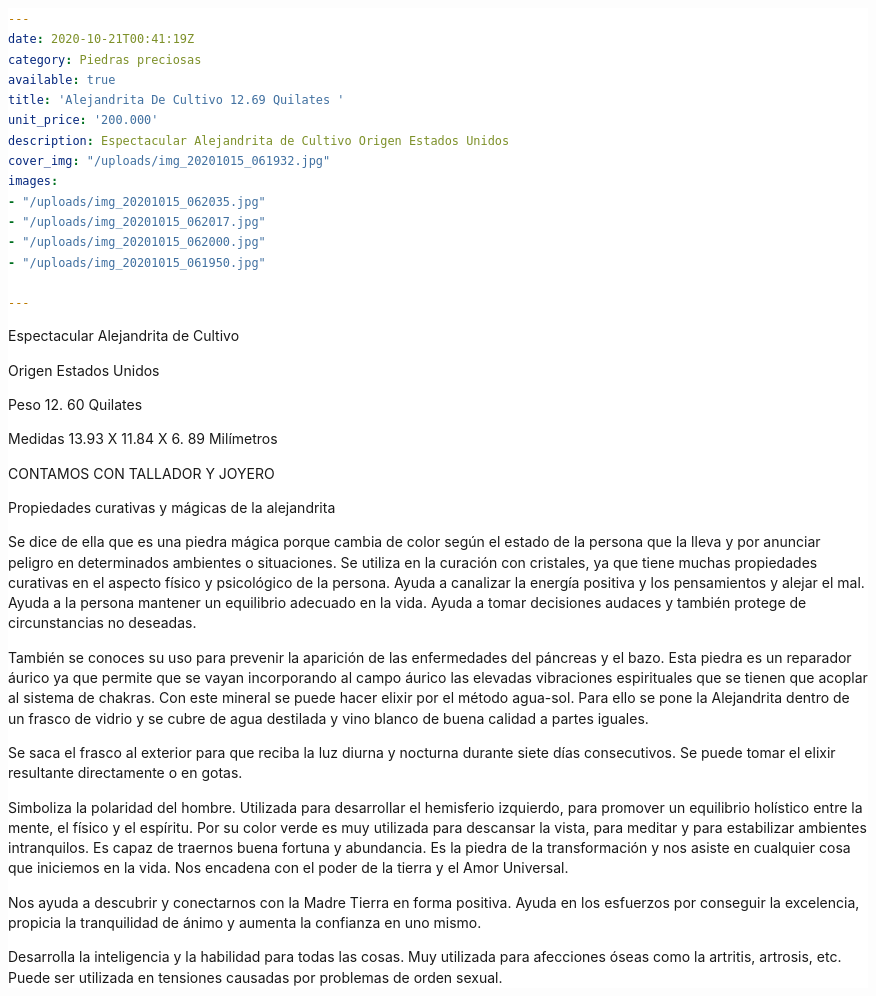 ```yaml
---
date: 2020-10-21T00:41:19Z
category: Piedras preciosas
available: true
title: 'Alejandrita De Cultivo 12.69 Quilates '
unit_price: '200.000'
description: Espectacular Alejandrita de Cultivo Origen Estados Unidos
cover_img: "/uploads/img_20201015_061932.jpg"
images:
- "/uploads/img_20201015_062035.jpg"
- "/uploads/img_20201015_062017.jpg"
- "/uploads/img_20201015_062000.jpg"
- "/uploads/img_20201015_061950.jpg"

---
```

Espectacular Alejandrita de Cultivo

Origen Estados Unidos

Peso 12. 60 Quilates

Medidas 13.93 X 11.84 X 6. 89 Milímetros

CONTAMOS CON TALLADOR Y JOYERO 

Propiedades curativas y mágicas de la alejandrita

Se dice de ella que es una piedra mágica porque cambia de color según el estado de la persona que la lleva y por anunciar peligro en determinados ambientes o situaciones. Se utiliza en la curación con cristales, ya que tiene muchas propiedades curativas en el aspecto físico y psicológico de la persona. Ayuda a canalizar la energía positiva y los pensamientos y alejar el mal. Ayuda a la persona mantener un equilibrio adecuado en la vida. Ayuda a tomar decisiones audaces y también protege de circunstancias no deseadas.

También se conoces su uso para prevenir la aparición de las enfermedades del páncreas y el bazo. Esta piedra es un reparador áurico ya que permite que se vayan incorporando al campo áurico las elevadas vibraciones espirituales que se tienen que acoplar al sistema de chakras. Con este mineral se puede hacer elixir por el método agua-sol. Para ello se pone la Alejandrita dentro de un frasco de vidrio y se cubre de agua destilada y vino blanco de buena calidad a partes iguales.

Se saca el frasco al exterior para que reciba la luz diurna y nocturna durante siete días consecutivos. Se puede tomar el elixir resultante directamente o en gotas.

Simboliza la polaridad del hombre. Utilizada para desarrollar el hemisferio izquierdo, para promover un equilibrio holístico entre la mente, el físico y el espíritu. Por su color verde es muy utilizada para descansar la vista, para meditar y para estabilizar ambientes intranquilos. Es capaz de traernos buena fortuna y abundancia. Es la piedra de la transformación y nos asiste en cualquier cosa que iniciemos en la vida. Nos encadena con el poder de la tierra y el Amor Universal.

Nos ayuda a descubrir y conectarnos con la Madre Tierra en forma positiva. Ayuda en los esfuerzos por conseguir la excelencia, propicia la tranquilidad de ánimo y aumenta la confianza en uno mismo.

Desarrolla la inteligencia y la habilidad para todas las cosas. Muy utilizada para afecciones óseas como la artritis, artrosis, etc. Puede ser utilizada en tensiones causadas por problemas de orden sexual.

